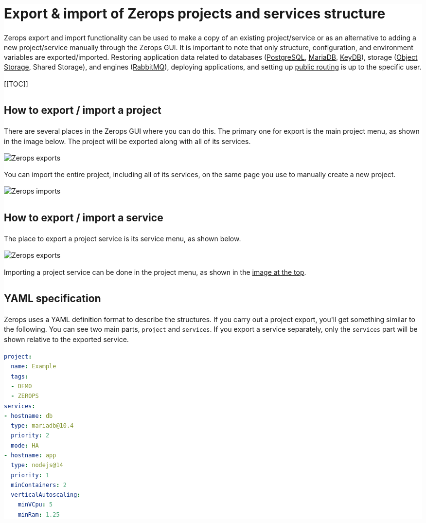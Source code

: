 # Export & import of Zerops projects and services structure

Zerops export and import functionality can be used to make a copy of an existing project/service or as an alternative to adding a new project/service manually through the Zerops GUI. It is important to note that only structure, configuration, and environment variables are exported/imported. Restoring application data related to databases ([PostgreSQL](/documentation/services/databases/postgresql.html#how-to-backup-or-restore-database-data), [MariaDB](/documentation/services/databases/mariadb.html#how-to-backup-or-restore-database-data), [KeyDB](/documentation/services/databases/keydb.html#how-to-backup-or-restore-database-data)), storage ([Object Storage](/documentation/services/storage/s3.html#using-rclone-as-a-local-management-tool), Shared Storage), and engines ([RabbitMQ](/documentation/services/message-brokers/rabbitmq.html#how-to-backup-restore-queues-data)), deploying applications, and setting up [public routing](/documentation/routing/using-your-domain.html) is up to the specific user.

[[TOC]]

## How to export / import a project

There are several places in the Zerops GUI where you can do this. The primary one for export is the main project menu, as shown in the image below. The project will be exported along with all of its services.

![Zerops exports](./images/Project-Export.png "Zerops project export")

You can import the entire project, including all of its services, on the same page you use to manually create a new project.

![Zerops imports](./images/Project-Import.png "Zerops project import")

## How to export / import a service

The place to export a project service is its service menu, as shown below.

![Zerops exports](./images/Service-Export.png "Zerops service export")

Importing a project service can be done in the project menu, as shown in the [image at the top](#how-to-export-import-a-project).

## YAML specification

Zerops uses a YAML definition format to describe the structures. If you carry out a project export, you'll get something similar to the following. You can see two main parts, `project` and `services`. If you export a service separately, only the `services` part will be shown relative to the exported service.

```yaml
project:
  name: Example
  tags:
  - DEMO
  - ZEROPS
services:
- hostname: db
  type: mariadb@10.4
  priority: 2
  mode: HA
- hostname: app
  type: nodejs@14
  priority: 1
  minContainers: 2
  verticalAutoscaling:
    minVCpu: 5
    minRam: 1.25
```